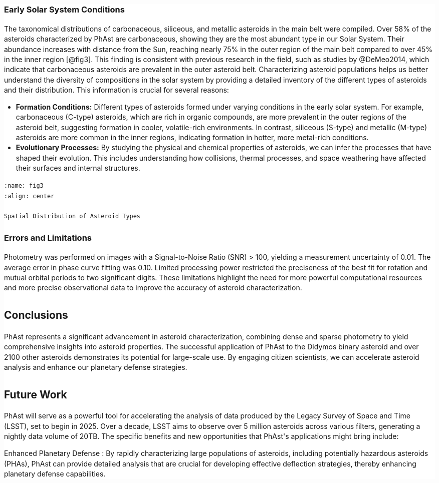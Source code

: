 ### Early Solar System Conditions

The taxonomical distributions of carbonaceous, siliceous, and metallic asteroids in the main belt were compiled. Over 58% of the asteroids characterized by PhAst are carbonaceous, showing they are the most abundant type in our Solar System. Their abundance increases with distance from the Sun, reaching nearly 75% in the outer region of the main belt compared to over 45% in the inner region [@fig3]. This finding is consistent with previous research in the field, such as studies by @DeMeo2014, which indicate that carbonaceous asteroids are prevalent in the outer asteroid belt.
Characterizing asteroid populations helps us better understand the diversity of compositions in the solar system by providing a detailed inventory of the different types of asteroids and their distribution. This information is crucial for several reasons:

- **Formation Conditions:** Different types of asteroids formed under varying conditions in the early solar system. For example, carbonaceous (C-type) asteroids, which are rich in organic compounds, are more prevalent in the outer regions of the asteroid belt, suggesting formation in cooler, volatile-rich environments. In contrast, siliceous (S-type) and metallic (M-type) asteroids are more common in the inner regions, indicating formation in hotter, more metal-rich conditions.
- **Evolutionary Processes:** By studying the physical and chemical properties of asteroids, we can infer the processes that have shaped their evolution. This includes understanding how collisions, thermal processes, and space weathering have affected their surfaces and internal structures.

```{figure} figure4.png
:name: fig3
:align: center

Spatial Distribution of Asteroid Types
```

### Errors and Limitations

Photometry was performed on images with a Signal-to-Noise Ratio (SNR) > 100, yielding a measurement uncertainty of 0.01. The average error in phase curve fitting was 0.10. Limited processing power restricted the preciseness of the best fit for rotation and mutual orbital periods to two significant digits. These limitations highlight the need for more powerful computational resources and more precise observational data to improve the accuracy of asteroid characterization.

## Conclusions

PhAst represents a significant advancement in asteroid characterization, combining dense and sparse photometry to yield comprehensive insights into asteroid properties. The successful application of PhAst to the Didymos binary asteroid and over 2100 other asteroids demonstrates its potential for large-scale use. By engaging citizen scientists, we can accelerate asteroid analysis and enhance our planetary defense strategies.

## Future Work

PhAst will serve as a powerful tool for accelerating the analysis of data produced by the Legacy Survey of Space and Time (LSST), set to begin in 2025. Over a decade, LSST aims to observe over 5 million asteroids across various filters, generating a nightly data volume of 20TB. The specific benefits and new opportunities that PhAst's applications might bring include:

Enhanced Planetary Defense
: By rapidly characterizing large populations of asteroids, including potentially hazardous asteroids (PHAs), PhAst can provide detailed analysis that are crucial for developing effective deflection strategies, thereby enhancing planetary defense capabilities.
